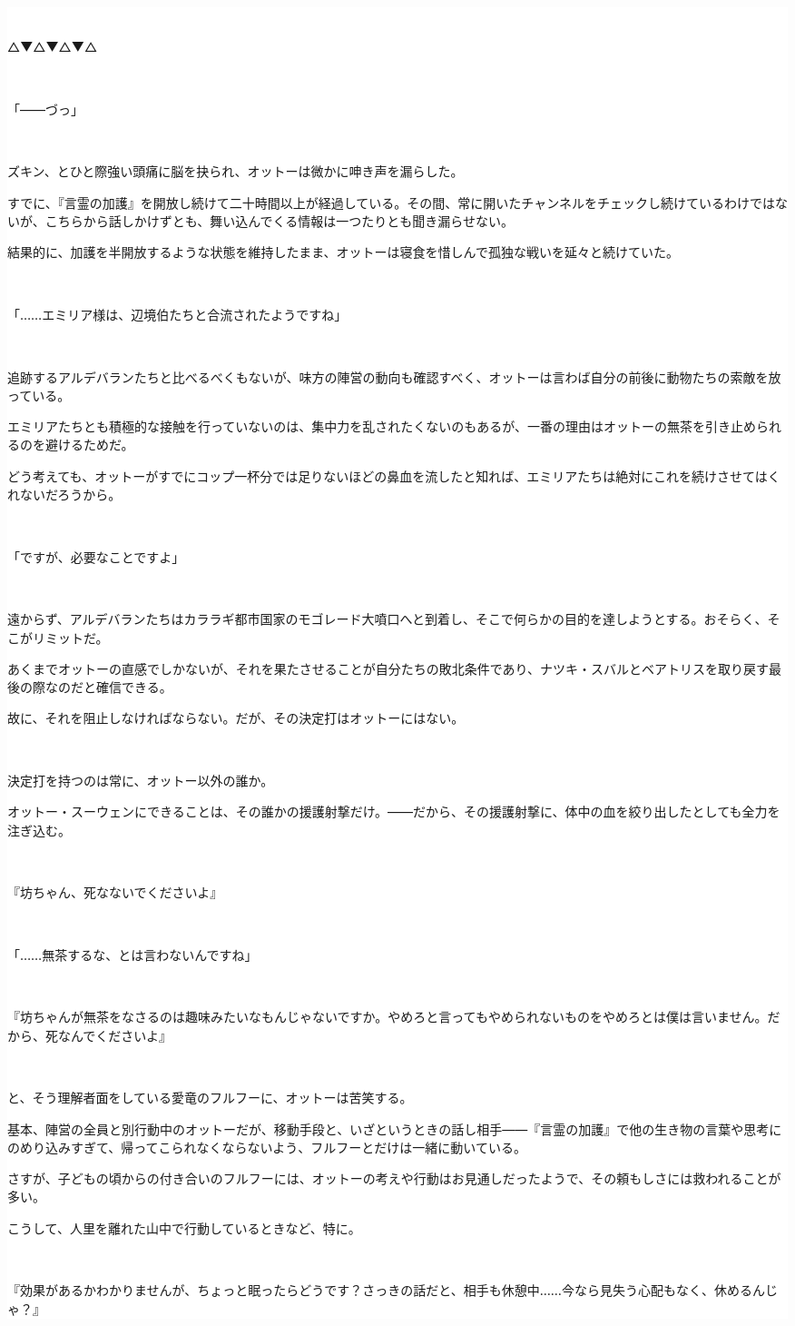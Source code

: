 　

△▼△▼△▼△

　

「――づっ」

　

ズキン、とひと際強い頭痛に脳を抉られ、オットーは微かに呻き声を漏らした。

すでに、『言霊の加護』を開放し続けて二十時間以上が経過している。その間、常に開いたチャンネルをチェックし続けているわけではないが、こちらから話しかけずとも、舞い込んでくる情報は一つたりとも聞き漏らせない。

結果的に、加護を半開放するような状態を維持したまま、オットーは寝食を惜しんで孤独な戦いを延々と続けていた。

　

「……エミリア様は、辺境伯たちと合流されたようですね」

　

追跡するアルデバランたちと比べるべくもないが、味方の陣営の動向も確認すべく、オットーは言わば自分の前後に動物たちの索敵を放っている。

エミリアたちとも積極的な接触を行っていないのは、集中力を乱されたくないのもあるが、一番の理由はオットーの無茶を引き止められるのを避けるためだ。

どう考えても、オットーがすでにコップ一杯分では足りないほどの鼻血を流したと知れば、エミリアたちは絶対にこれを続けさせてはくれないだろうから。

　

「ですが、必要なことですよ」

　

遠からず、アルデバランたちはカララギ都市国家のモゴレード大噴口へと到着し、そこで何らかの目的を達しようとする。おそらく、そこがリミットだ。

あくまでオットーの直感でしかないが、それを果たさせることが自分たちの敗北条件であり、ナツキ・スバルとベアトリスを取り戻す最後の際なのだと確信できる。

故に、それを阻止しなければならない。だが、その決定打はオットーにはない。

　

決定打を持つのは常に、オットー以外の誰か。

オットー・スーウェンにできることは、その誰かの援護射撃だけ。――だから、その援護射撃に、体中の血を絞り出したとしても全力を注ぎ込む。

　

『坊ちゃん、死なないでくださいよ』

　

「……無茶するな、とは言わないんですね」

　

『坊ちゃんが無茶をなさるのは趣味みたいなもんじゃないですか。やめろと言ってもやめられないものをやめろとは僕は言いません。だから、死なんでくださいよ』

　

と、そう理解者面をしている愛竜のフルフーに、オットーは苦笑する。

基本、陣営の全員と別行動中のオットーだが、移動手段と、いざというときの話し相手――『言霊の加護』で他の生き物の言葉や思考にのめり込みすぎて、帰ってこられなくならないよう、フルフーとだけは一緒に動いている。

さすが、子どもの頃からの付き合いのフルフーには、オットーの考えや行動はお見通しだったようで、その頼もしさには救われることが多い。

こうして、人里を離れた山中で行動しているときなど、特に。

　

『効果があるかわかりませんが、ちょっと眠ったらどうです？さっきの話だと、相手も休憩中……今なら見失う心配もなく、休めるんじゃ？』
